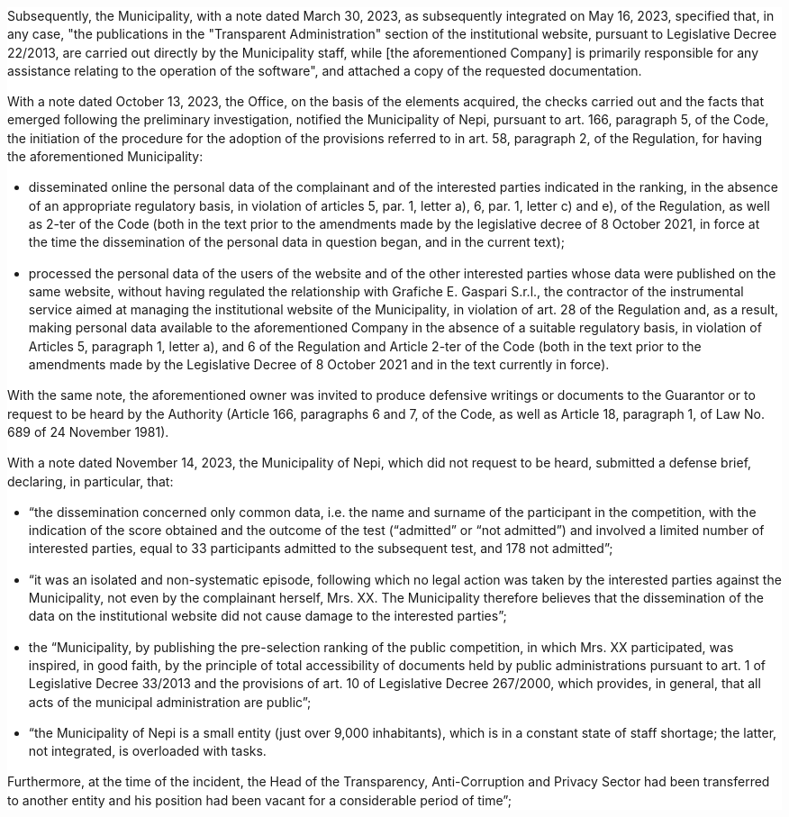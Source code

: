 Subsequently, the Municipality, with a note dated March 30, 2023, as subsequently integrated on May 16, 2023, specified that, in any case, "the publications in the "Transparent Administration" section of the institutional website, pursuant to Legislative Decree 22/2013, are carried out directly by the Municipality staff, while \[the aforementioned Company\] is primarily responsible for any assistance relating to the operation of the software", and attached a copy of the requested documentation. 

With a note dated October 13, 2023, the Office, on the basis of the elements acquired, the checks carried out and the facts that emerged following the preliminary investigation, notified the Municipality of Nepi, pursuant to art. 166, paragraph 5, of the Code, the initiation of the procedure for the adoption of the provisions referred to in art. 58, paragraph 2, of the Regulation, for having the aforementioned Municipality:

- disseminated online the personal data of the complainant and of the interested parties indicated in the ranking, in the absence of an appropriate regulatory basis, in violation of articles 5, par. 1, letter a), 6, par. 1, letter c) and e), of the Regulation, as well as 2-ter of the Code (both in the text prior to the amendments made by the legislative decree of 8 October 2021, in force at the time the dissemination of the personal data in question began, and in the current text);

- processed the personal data of the users of the website and of the other interested parties whose data were published on the same website, without having regulated the relationship with Grafiche E. Gaspari S.r.l., the contractor of the instrumental service aimed at managing the institutional website of the Municipality, in violation of art. 28 of the Regulation and, as a result, making personal data available to the aforementioned Company in the absence of a suitable regulatory basis, in violation of Articles 5, paragraph 1, letter a), and 6 of the Regulation and Article 2-ter of the Code (both in the text prior to the amendments made by the Legislative Decree of 8 October 2021 and in the text currently in force).

With the same note, the aforementioned owner was invited to produce defensive writings or documents to the Guarantor or to request to be heard by the Authority (Article 166, paragraphs 6 and 7, of the Code, as well as Article 18, paragraph 1, of Law No. 689 of 24 November 1981).

With a note dated November 14, 2023, the Municipality of Nepi, which did not request to be heard, submitted a defense brief, declaring, in particular, that:

- “the dissemination concerned only common data, i.e. the name and surname of the participant in the competition, with the indication of the score obtained and the outcome of the test (“admitted” or “not admitted”) and involved a limited number of interested parties, equal to 33 participants admitted to the subsequent test, and 178 not admitted”;

- “it was an isolated and non-systematic episode, following which no legal action was taken by the interested parties against the Municipality, not even by the complainant herself, Mrs. XX. The Municipality therefore believes that the dissemination of the data on the institutional website did not cause damage to the interested parties”;

- the “Municipality, by publishing the pre-selection ranking of the public competition, in which Mrs. XX participated, was inspired, in good faith, by the principle of total accessibility of documents held by public administrations pursuant to art. 1 of Legislative Decree 33/2013 and the provisions of art. 10 of Legislative Decree 267/2000, which provides, in general, that all acts of the municipal administration are public”;

- “the Municipality of Nepi is a small entity (just over 9,000 inhabitants), which is in a constant state of staff shortage; the latter, not integrated, is overloaded with tasks.

Furthermore, at the time of the incident, the Head of the Transparency, Anti-Corruption and Privacy Sector had been transferred to another entity and his position had been vacant for a considerable period of time”;
